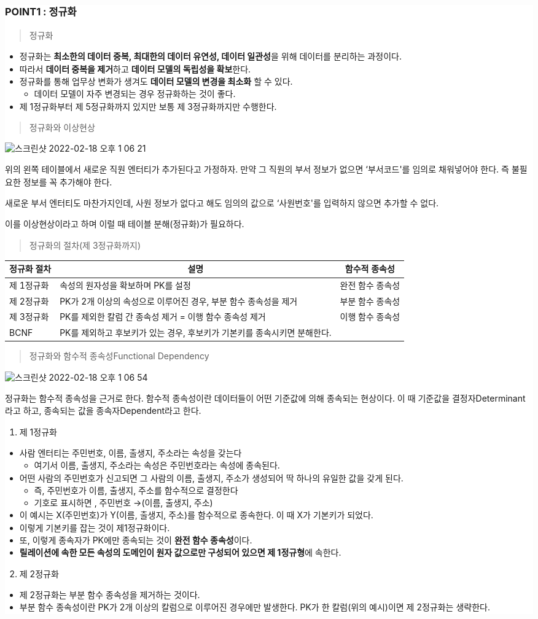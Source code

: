 ### POINT1 : 정규화

> 정규화
> 

- 정규화는 **최소한의 데이터 중복, 최대한의 데이터 유연성, 데이터 일관성**을 위해 데이터를 분리하는 과정이다.
- 따라서 **데이터 중복을 제거**하고 **데이터 모델의 독립성을 확보**한다.
- 정규화를 통해 업무상 변화가 생겨도 **데이터 모델의 변경을 최소화** 할 수 있다.
    - 데이터 모델이 자주 변경되는 경우 정규화하는 것이 좋다.
- 제 1정규화부터 제 5정규화까지 있지만 보통 제 3정규화까지만 수행한다.

> 정규화와 이상현상
> 

<img width="459" alt="스크린샷 2022-02-18 오후 1 06 21" src="https://user-images.githubusercontent.com/81155572/154615603-a8cb3776-def2-4f06-a379-0ea5fa183d2e.png">


위의 왼쪽 테이블에서 새로운 직원 엔터티가 추가된다고 가정하자. 만약 그 직원의 부서 정보가 없으면 ‘부서코드'를 임의로 채워넣어야 한다. 즉 불필요한 정보를 꼭 추가해야 한다.

새로운 부서 엔터티도 마찬가지인데, 사원 정보가 없다고 해도 임의의 값으로 ‘사원번호'를 입력하지 않으면 추가할 수 없다.

이를 이상현상이라고 하며 이럴 때 테이블 분해(정규화)가 필요하다.

> 정규화의 절차(제 3정규화까지)
> 

| 정규화 절차 | 설명 | 함수적 종속성 |
| --- | --- | --- |
| 제 1정규화 | 속성의 원자성을 확보하며 PK를 설정 | 완전 함수 종속성 |
| 제 2정규화 | PK가 2개 이상의 속성으로 이루어진 경우, 부분 함수 종속성을 제거 | 부분 함수 종속성 |
| 제 3정규화 | PK를 제외한 칼럼 간 종속성 제거 = 이행 함수 종속성 제거 | 이행 함수 종속성 |
| BCNF | PK를 제외하고 후보키가 있는 경우, 후보키가 기본키를 종속시키면 분해한다. |  |

> 정규화와 함수적 종속성Functional Dependency
> 

<img width="400" alt="스크린샷 2022-02-18 오후 1 06 54" src="https://user-images.githubusercontent.com/81155572/154615638-0d6ce81f-9afb-4eec-83af-be7bbf4de03b.png">


정규화는 함수적 종속성을 근거로 한다. 함수적 종속성이란 데이터들이 어떤 기준값에 의해 종속되는 현상이다. 이 때 기준값을 결정자Determinant라고 하고, 종속되는 값을 종속자Dependent라고 한다.

1. 제 1정규화
- 사람 엔터티는 주민번호, 이름, 출생지, 주소라는 속성을 갖는다
    - 여기서 이름, 출생지, 주소라는 속성은 주민번호라는 속성에 종속된다.
- 어떤 사람의 주민번호가 신고되면 그 사람의 이름, 출생지, 주소가 생성되어 딱 하나의 유일한 값을 갖게 된다.
    - 즉, 주민번호가 이름, 출생지, 주소를 함수적으로 결정한다
    - 기호로 표시하면 , 주민번호 →(이름, 출생지, 주소)
- 이 예시는 X(주민번호)가 Y(이름, 출생지, 주소)를 함수적으로 종속한다. 이 때 X가 기본키가 되었다.
- 이렇게 기본키를 잡는 것이 제1정규화이다.
- 또, 이렇게 종속자가 PK에만 종속되는 것이 **완전 함수 종속성**이다.
- **릴레이션에 속한 모든 속성의 도메인이 원자 값으로만 구성되어 있으면 제 1정규형**에 속한다.

2. 제 2정규화
- 제 2정규화는 부분 함수 종속성을 제거하는 것이다.
- 부분 함수 종속성이란 PK가 2개 이상의 칼럼으로 이루어진 경우에만 발생한다. PK가 한 칼럼(위의 예시)이면 제 2정규화는 생략한다.
    